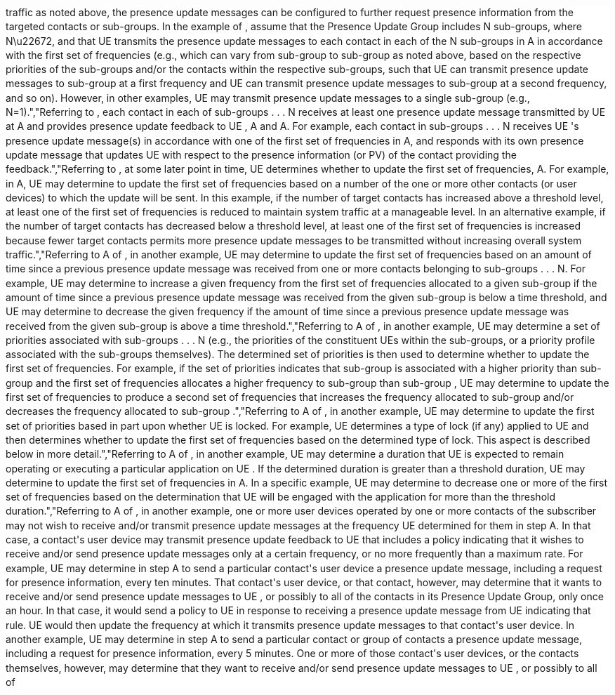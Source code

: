 traffic as noted above, the presence update messages can be configured to further request presence information from the targeted contacts or sub-groups. In the example of , assume that the Presence Update Group includes N sub-groups, where N\u22672, and that UE  transmits the presence update messages to each contact in each of the N sub-groups in A in accordance with the first set of frequencies (e.g., which can vary from sub-group to sub-group as noted above, based on the respective priorities of the sub-groups and\/or the contacts within the respective sub-groups, such that UE  can transmit presence update messages to sub-group  at a first frequency and UE  can transmit presence update messages to sub-group  at a second frequency, and so on). However, in other examples, UE  may transmit presence update messages to a single sub-group (e.g., N=1).","Referring to , each contact in each of sub-groups  . . . N receives at least one presence update message transmitted by UE  at A and provides presence update feedback to UE , A and A. For example, each contact in sub-groups  . . . N receives UE 's presence update message(s) in accordance with one of the first set of frequencies in A, and responds with its own presence update message that updates UE  with respect to the presence information (or PV) of the contact providing the feedback.","Referring to , at some later point in time, UE  determines whether to update the first set of frequencies, A. For example, in A, UE  may determine to update the first set of frequencies based on a number of the one or more other contacts (or user devices) to which the update will be sent. In this example, if the number of target contacts has increased above a threshold level, at least one of the first set of frequencies is reduced to maintain system traffic at a manageable level. In an alternative example, if the number of target contacts has decreased below a threshold level, at least one of the first set of frequencies is increased because fewer target contacts permits more presence update messages to be transmitted without increasing overall system traffic.","Referring to A of , in another example, UE  may determine to update the first set of frequencies based on an amount of time since a previous presence update message was received from one or more contacts belonging to sub-groups  . . . N. For example, UE  may determine to increase a given frequency from the first set of frequencies allocated to a given sub-group if the amount of time since a previous presence update message was received from the given sub-group is below a time threshold, and UE  may determine to decrease the given frequency if the amount of time since a previous presence update message was received from the given sub-group is above a time threshold.","Referring to A of , in another example, UE  may determine a set of priorities associated with sub-groups  . . . N (e.g., the priorities of the constituent UEs within the sub-groups, or a priority profile associated with the sub-groups themselves). The determined set of priorities is then used to determine whether to update the first set of frequencies. For example, if the set of priorities indicates that sub-group  is associated with a higher priority than sub-group  and the first set of frequencies allocates a higher frequency to sub-group  than sub-group , UE  may determine to update the first set of frequencies to produce a second set of frequencies that increases the frequency allocated to sub-group  and\/or decreases the frequency allocated to sub-group .","Referring to A of , in another example, UE  may determine to update the first set of priorities based in part upon whether UE  is locked. For example, UE  determines a type of lock (if any) applied to UE  and then determines whether to update the first set of frequencies based on the determined type of lock. This aspect is described below in more detail.","Referring to A of , in another example, UE  may determine a duration that UE  is expected to remain operating or executing a particular application on UE . If the determined duration is greater than a threshold duration, UE  may determine to update the first set of frequencies in A. In a specific example, UE  may determine to decrease one or more of the first set of frequencies based on the determination that UE  will be engaged with the application for more than the threshold duration.","Referring to A of , in another example, one or more user devices operated by one or more contacts of the subscriber may not wish to receive and\/or transmit presence update messages at the frequency UE  determined for them in step A. In that case, a contact's user device may transmit presence update feedback to UE  that includes a policy indicating that it wishes to receive and\/or send presence update messages only at a certain frequency, or no more frequently than a maximum rate. For example, UE  may determine in step A to send a particular contact's user device a presence update message, including a request for presence information, every ten minutes. That contact's user device, or that contact, however, may determine that it wants to receive and\/or send presence update messages to UE , or possibly to all of the contacts in its Presence Update Group, only once an hour. In that case, it would send a policy to UE  in response to receiving a presence update message from UE  indicating that rule. UE  would then update the frequency at which it transmits presence update messages to that contact's user device. In another example, UE  may determine in step A to send a particular contact or group of contacts a presence update message, including a request for presence information, every 5 minutes. One or more of those contact's user devices, or the contacts themselves, however, may determine that they want to receive and\/or send presence update messages to UE , or possibly to all of